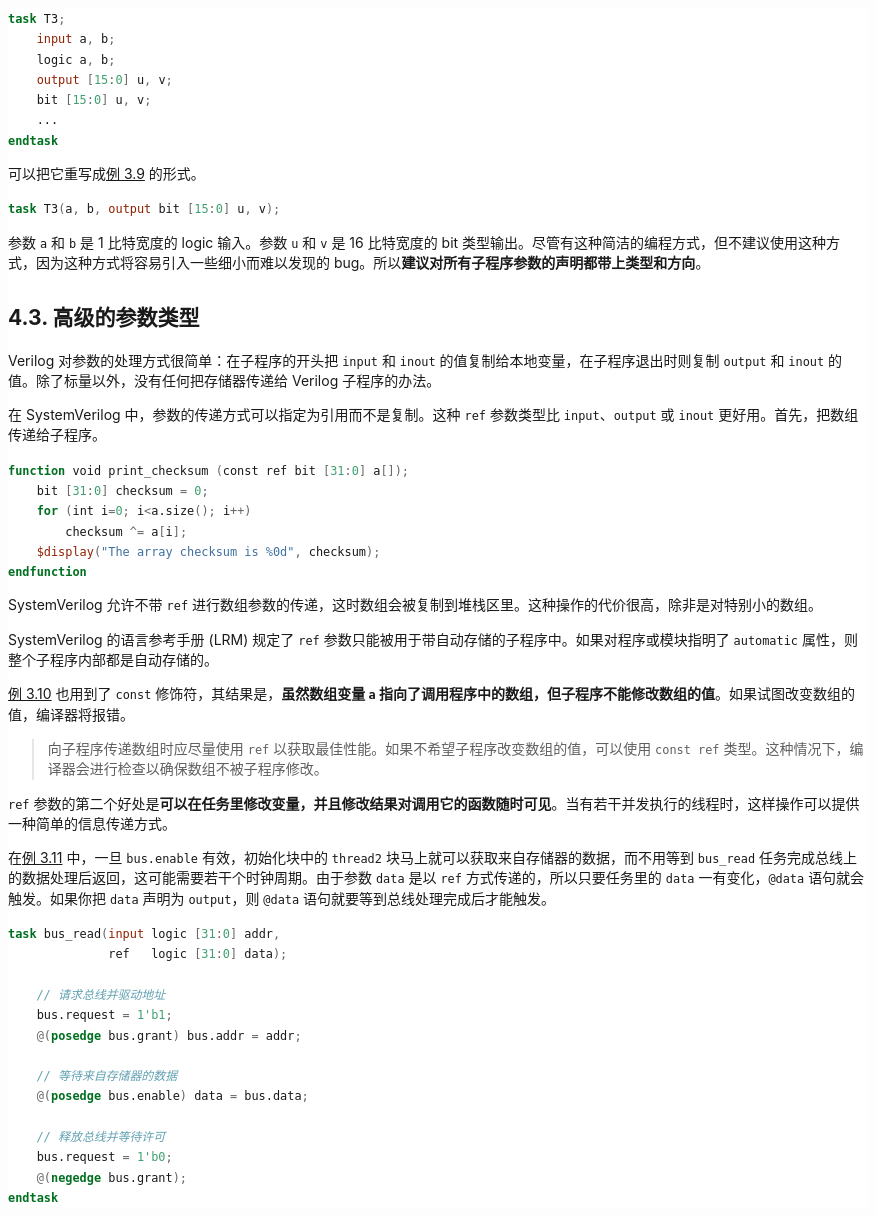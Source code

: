 ``` verilog 例 3.8 带 Verilog 风格的繁冗的子程序参数
task T3;
    input a, b;
    logic a, b;
    output [15:0] u, v;
    bit [15:0] u, v;
    ...
endtask
```

可以把它重写成[例 3.9](#例3.9) 的形式。

<span id="例3.9"></span>

``` verilog 例 3.9 使用默认类型的子程序参数
task T3(a, b, output bit [15:0] u, v);
```

参数 `a` 和 `b` 是 1 比特宽度的 logic 输入。参数 `u` 和 `v` 是 16 比特宽度的 bit 类型输出。尽管有这种简洁的编程方式，但不建议使用这种方式，因为这种方式将容易引入一些细小而难以发现的 bug。所以**建议对所有子程序参数的声明都带上类型和方向**。

## 4.3. 高级的参数类型

Verilog 对参数的处理方式很简单：在子程序的开头把 `input` 和 `inout` 的值复制给本地变量，在子程序退出时则复制 `output` 和 `inout` 的值。除了标量以外，没有任何把存储器传递给 Verilog 子程序的办法。

在 SystemVerilog 中，参数的传递方式可以指定为引用而不是复制。这种 `ref` 参数类型比 `input`、`output` 或 `inout` 更好用。首先，把数组传递给子程序。

<span id="例3.10"></span>

``` verilog 例 3.10 使用 <code>ref</code> 和 <code>const</code> 传递数组
function void print_checksum (const ref bit [31:0] a[]);
    bit [31:0] checksum = 0;
    for (int i=0; i<a.size(); i++)
        checksum ^= a[i];
    $display("The array checksum is %0d", checksum);
endfunction
```

SystemVerilog 允许不带 `ref` 进行数组参数的传递，这时数组会被复制到堆栈区里。这种操作的代价很高，除非是对特别小的数组。

SystemVerilog 的语言参考手册 (LRM) 规定了 `ref` 参数只能被用于带自动存储的子程序中。如果对程序或模块指明了 `automatic` 属性，则整个子程序内部都是自动存储的。

[例 3.10](#例3.10) 也用到了 `const` 修饰符，其结果是，**虽然数组变量 `a` 指向了调用程序中的数组，但子程序不能修改数组的值**。如果试图改变数组的值，编译器将报错。

> 向子程序传递数组时应尽量使用 `ref` 以获取最佳性能。如果不希望子程序改变数组的值，可以使用 `const ref` 类型。这种情况下，编译器会进行检查以确保数组不被子程序修改。

`ref` 参数的第二个好处是**可以在任务里修改变量，并且修改结果对调用它的函数随时可见**。当有若干并发执行的线程时，这样操作可以提供一种简单的信息传递方式。

在[例 3.11](#例3.11) 中，一旦 `bus.enable` 有效，初始化块中的 `thread2` 块马上就可以获取来自存储器的数据，而不用等到 `bus_read` 任务完成总线上的数据处理后返回，这可能需要若干个时钟周期。由于参数 `data` 是以 `ref` 方式传递的，所以只要任务里的 `data` 一有变化，`@data` 语句就会触发。如果你把 `data` 声明为 `output`，则 `@data` 语句就要等到总线处理完成后才能触发。

<span id="例3.11"></span>

``` verilog 例 3.11 在多线程间使用 <code>ref</code>
task bus_read(input logic [31:0] addr,
              ref   logic [31:0] data);

    // 请求总线并驱动地址
    bus.request = 1'b1;
    @(posedge bus.grant) bus.addr = addr;

    // 等待来自存储器的数据
    @(posedge bus.enable) data = bus.data;

    // 释放总线并等待许可
    bus.request = 1'b0;
    @(negedge bus.grant);
endtask

```